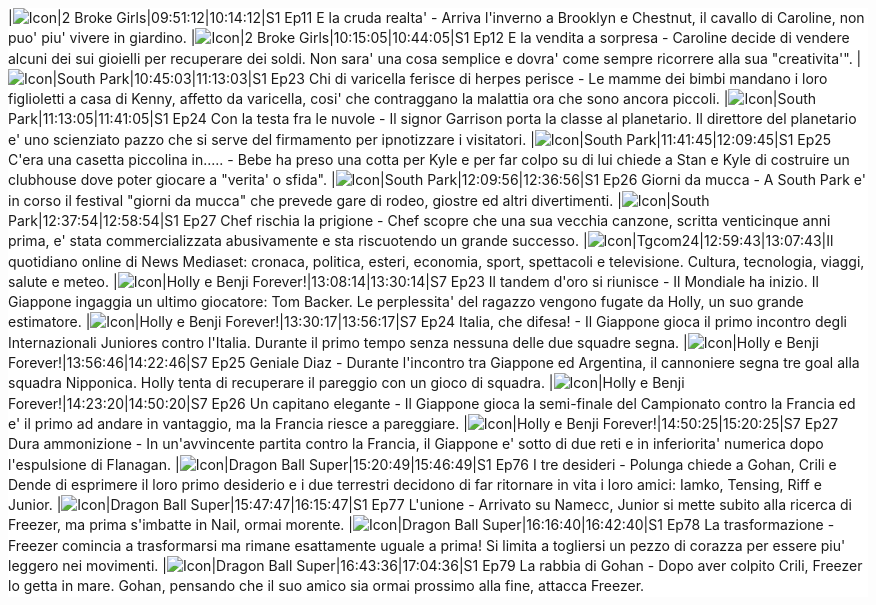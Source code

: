 |![Icon](https://guidatv.sky.it/uuid/a9974c3f-d5c8-48c7-9c2e-73d119e88e94/cover?md5ChecksumParam=417d10c9bcfcccc928c7f99b8f1784fa)|2 Broke Girls|09:51:12|10:14:12|S1 Ep11 E la cruda realta&#039; - Arriva l&#039;inverno a Brooklyn e Chestnut, il cavallo di Caroline, non puo&#039; piu&#039; vivere in giardino.
|![Icon](https://guidatv.sky.it/uuid/810e00ca-c9fd-4bc1-b888-11e0565c8de5/cover?md5ChecksumParam=417d10c9bcfcccc928c7f99b8f1784fa)|2 Broke Girls|10:15:05|10:44:05|S1 Ep12 E la vendita a sorpresa - Caroline decide di vendere alcuni dei sui gioielli per recuperare dei soldi. Non sara&#039; una cosa semplice e dovra&#039; come sempre ricorrere alla sua &quot;creativita&#039;&quot;.
|![Icon](https://guidatv.sky.it/uuid/ec12488e-8d6d-438f-b940-7550ac196e92/cover?md5ChecksumParam=068cd2a13f94fe68ff133981d5defa79)|South Park|10:45:03|11:13:03|S1 Ep23 Chi di varicella ferisce di herpes perisce - Le mamme dei bimbi mandano i loro figlioletti a casa di Kenny, affetto da varicella, cosi&#039; che contraggano la malattia ora che sono ancora piccoli.
|![Icon](https://guidatv.sky.it/uuid/84d7dbe9-40be-4acf-bab3-8ada582f6188/cover?md5ChecksumParam=068cd2a13f94fe68ff133981d5defa79)|South Park|11:13:05|11:41:05|S1 Ep24 Con la testa fra le nuvole - Il signor Garrison porta la classe al planetario. Il direttore del planetario e&#039; uno scienziato pazzo che si serve del firmamento per ipnotizzare i visitatori.
|![Icon](https://guidatv.sky.it/uuid/06c8e902-4283-46ea-a238-64a871969a6c/cover?md5ChecksumParam=068cd2a13f94fe68ff133981d5defa79)|South Park|11:41:45|12:09:45|S1 Ep25 C&#039;era una casetta piccolina in..... - Bebe ha preso una cotta per Kyle e per far colpo su di lui chiede a Stan e Kyle di costruire un clubhouse dove poter giocare a &quot;verita&#039; o sfida&quot;.
|![Icon](https://guidatv.sky.it/uuid/75dc8b06-60f0-4085-86b4-0a9d2222c1b4/cover?md5ChecksumParam=068cd2a13f94fe68ff133981d5defa79)|South Park|12:09:56|12:36:56|S1 Ep26 Giorni da mucca - A South Park e&#039; in corso il festival &quot;giorni da mucca&quot; che prevede gare di rodeo, giostre ed altri divertimenti.
|![Icon](https://guidatv.sky.it/uuid/f212bbd5-41e9-4bc3-b3bf-52cf77fc8fcf/cover?md5ChecksumParam=068cd2a13f94fe68ff133981d5defa79)|South Park|12:37:54|12:58:54|S1 Ep27 Chef rischia la prigione - Chef scopre che una sua vecchia canzone, scritta venticinque anni prima, e&#039; stata commercializzata abusivamente e sta riscuotendo un grande successo.
|![Icon](https://guidatv.sky.it/uuid/df42e3f7-772e-4b4d-b61e-6f07a3766b0e/cover?md5ChecksumParam=a4e40f0d70d0e5d70cc74c6c18708ce7)|Tgcom24|12:59:43|13:07:43|Il quotidiano online di News Mediaset: cronaca, politica, esteri, economia, sport, spettacoli e televisione. Cultura, tecnologia, viaggi, salute e meteo.
|![Icon](https://guidatv.sky.it/uuid/4b3d28f2-7d0d-4447-a4e3-b0ad937e3546/cover?md5ChecksumParam=ff59a90c4524859ea72454bb1a3595d9)|Holly e Benji Forever!|13:08:14|13:30:14|S7 Ep23 Il tandem d&#039;oro si riunisce - Il Mondiale ha inizio. Il Giappone ingaggia un ultimo giocatore: Tom Backer. Le perplessita&#039; del ragazzo vengono fugate da Holly, un suo grande estimatore.
|![Icon](https://guidatv.sky.it/uuid/798a08a8-7927-4708-aa45-2e81ec8492fd/cover?md5ChecksumParam=ff59a90c4524859ea72454bb1a3595d9)|Holly e Benji Forever!|13:30:17|13:56:17|S7 Ep24 Italia, che difesa! - Il Giappone gioca il primo incontro degli Internazionali Juniores contro l&#039;Italia. Durante il primo tempo senza nessuna delle due squadre segna.
|![Icon](https://guidatv.sky.it/uuid/40b259d7-e18e-4b8f-91ef-3647cc8dcbb6/cover?md5ChecksumParam=ff59a90c4524859ea72454bb1a3595d9)|Holly e Benji Forever!|13:56:46|14:22:46|S7 Ep25 Geniale Diaz - Durante l&#039;incontro tra Giappone ed Argentina, il cannoniere segna tre goal alla squadra Nipponica. Holly tenta di recuperare il pareggio con un gioco di squadra.
|![Icon](https://guidatv.sky.it/uuid/0953cc28-b7c4-4814-89ae-f05ed393df01/cover?md5ChecksumParam=ff59a90c4524859ea72454bb1a3595d9)|Holly e Benji Forever!|14:23:20|14:50:20|S7 Ep26 Un capitano elegante - Il Giappone gioca la semi-finale del Campionato contro la Francia ed e&#039; il primo ad andare in vantaggio, ma la Francia riesce a pareggiare.
|![Icon](https://guidatv.sky.it/uuid/bf76f422-5444-4148-95b2-f2aeca89729d/cover?md5ChecksumParam=ff59a90c4524859ea72454bb1a3595d9)|Holly e Benji Forever!|14:50:25|15:20:25|S7 Ep27 Dura ammonizione - In un&#039;avvincente partita contro la Francia, il Giappone e&#039; sotto di due reti e in inferiorita&#039; numerica dopo l&#039;espulsione di Flanagan.
|![Icon](https://guidatv.sky.it/uuid/ac879cab-5ca7-4f1e-9836-9b05678d025f/cover?md5ChecksumParam=2ac57524f540e433cfa12777174963c2)|Dragon Ball Super|15:20:49|15:46:49|S1 Ep76 I tre desideri - Polunga chiede a Gohan, Crili e Dende di esprimere il loro primo desiderio e i due terrestri decidono di far ritornare in vita i loro amici: Iamko, Tensing, Riff e Junior.
|![Icon](https://guidatv.sky.it/uuid/11907798-a218-4e1f-b54c-db4bbb482ead/cover?md5ChecksumParam=2ac57524f540e433cfa12777174963c2)|Dragon Ball Super|15:47:47|16:15:47|S1 Ep77 L&#039;unione - Arrivato su Namecc, Junior si mette subito alla ricerca di Freezer, ma prima s&#039;imbatte in Nail, ormai morente.
|![Icon](https://guidatv.sky.it/uuid/25493453-555c-44bb-bf6e-cfa7dffa028f/cover?md5ChecksumParam=2ac57524f540e433cfa12777174963c2)|Dragon Ball Super|16:16:40|16:42:40|S1 Ep78 La trasformazione - Freezer comincia a trasformarsi ma rimane esattamente uguale a prima! Si limita a togliersi un pezzo di corazza per essere piu&#039; leggero nei movimenti.
|![Icon](https://guidatv.sky.it/uuid/c694a16c-f014-4b19-af61-486d69746f7e/cover?md5ChecksumParam=2ac57524f540e433cfa12777174963c2)|Dragon Ball Super|16:43:36|17:04:36|S1 Ep79 La rabbia di Gohan - Dopo aver colpito Crili, Freezer lo getta in mare. Gohan, pensando che il suo amico sia ormai prossimo alla fine, attacca Freezer.